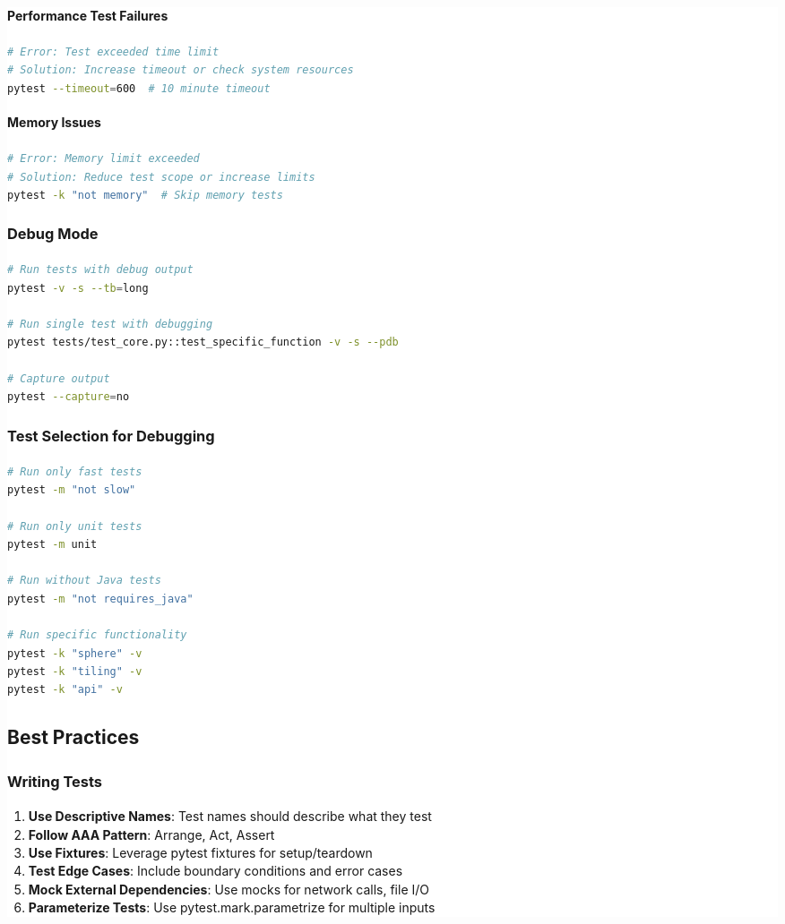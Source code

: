 #### Performance Test Failures
```bash
# Error: Test exceeded time limit
# Solution: Increase timeout or check system resources
pytest --timeout=600  # 10 minute timeout
```

#### Memory Issues
```bash
# Error: Memory limit exceeded
# Solution: Reduce test scope or increase limits
pytest -k "not memory"  # Skip memory tests
```

### Debug Mode

```bash
# Run tests with debug output
pytest -v -s --tb=long

# Run single test with debugging
pytest tests/test_core.py::test_specific_function -v -s --pdb

# Capture output
pytest --capture=no
```

### Test Selection for Debugging

```bash
# Run only fast tests
pytest -m "not slow"

# Run only unit tests
pytest -m unit

# Run without Java tests
pytest -m "not requires_java"

# Run specific functionality
pytest -k "sphere" -v
pytest -k "tiling" -v
pytest -k "api" -v
```

## Best Practices

### Writing Tests

1. **Use Descriptive Names**: Test names should describe what they test
2. **Follow AAA Pattern**: Arrange, Act, Assert
3. **Use Fixtures**: Leverage pytest fixtures for setup/teardown
4. **Test Edge Cases**: Include boundary conditions and error cases
5. **Mock External Dependencies**: Use mocks for network calls, file I/O
6. **Parameterize Tests**: Use pytest.mark.parametrize for multiple inputs
